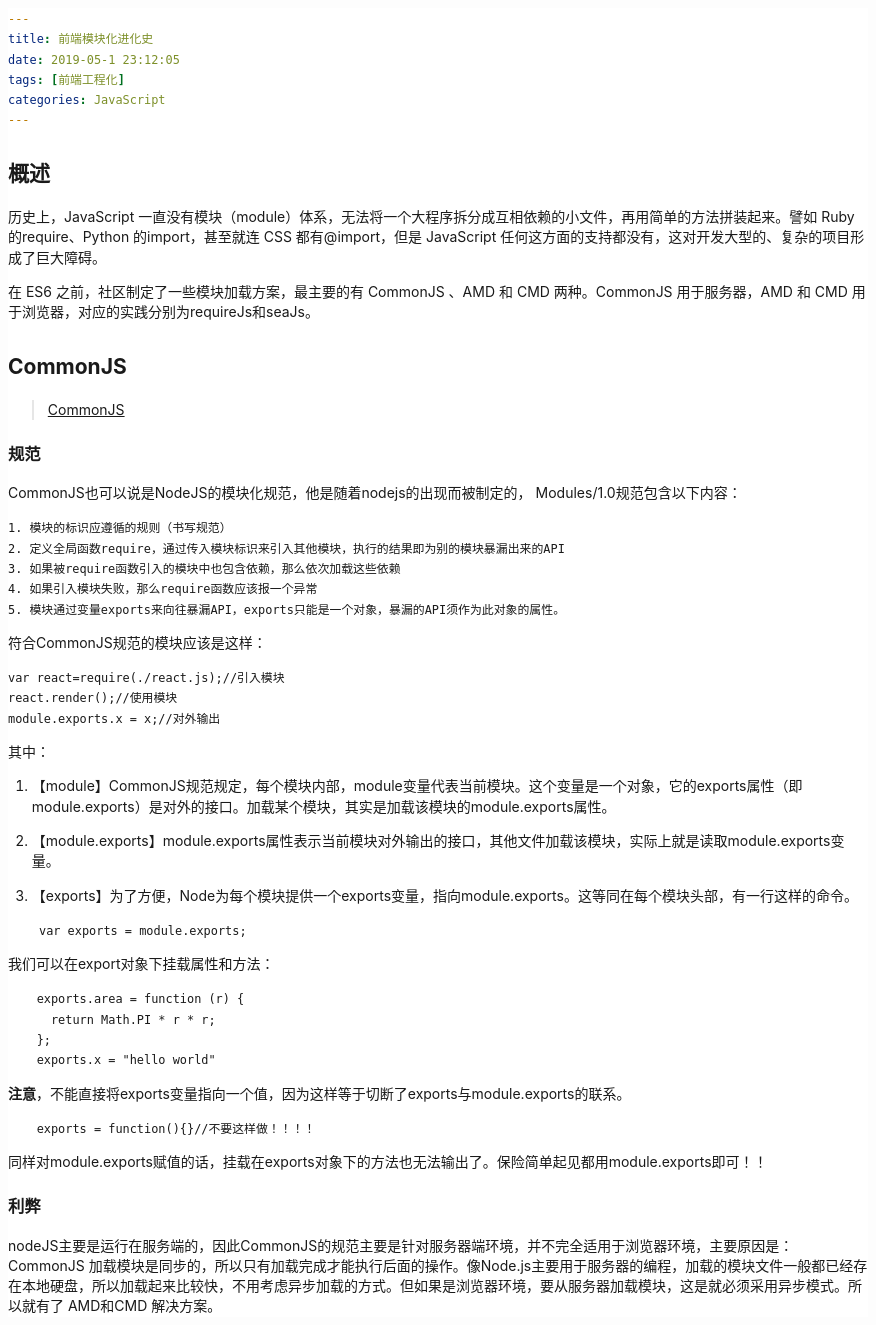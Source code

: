```yaml
---
title: 前端模块化进化史
date: 2019-05-1 23:12:05
tags: [前端工程化]
categories: JavaScript
---
```

## 概述
历史上，JavaScript 一直没有模块（module）体系，无法将一个大程序拆分成互相依赖的小文件，再用简单的方法拼装起来。譬如 Ruby 的require、Python 的import，甚至就连 CSS 都有@import，但是 JavaScript 任何这方面的支持都没有，这对开发大型的、复杂的项目形成了巨大障碍。

在 ES6 之前，社区制定了一些模块加载方案，最主要的有 CommonJS 、AMD 和 CMD 两种。CommonJS 用于服务器，AMD 和 CMD 用于浏览器，对应的实践分别为requireJs和seaJs。


## CommonJS
>[CommonJS](http://wiki.commonjs.org/wiki/Modules/1.1)

### 规范  

CommonJS也可以说是NodeJS的模块化规范，他是随着nodejs的出现而被制定的，
Modules/1.0规范包含以下内容：  

	1. 模块的标识应遵循的规则（书写规范）
	2. 定义全局函数require，通过传入模块标识来引入其他模块，执行的结果即为别的模块暴漏出来的API
	3. 如果被require函数引入的模块中也包含依赖，那么依次加载这些依赖
	4. 如果引入模块失败，那么require函数应该报一个异常
	5. 模块通过变量exports来向往暴漏API，exports只能是一个对象，暴漏的API须作为此对象的属性。
符合CommonJS规范的模块应该是这样：

    var react=require(./react.js);//引入模块
    react.render();//使用模块
    module.exports.x = x;//对外输出
其中：  

1. 【module】CommonJS规范规定，每个模块内部，module变量代表当前模块。这个变量是一个对象，它的exports属性（即module.exports）是对外的接口。加载某个模块，其实是加载该模块的module.exports属性。
2. 【module.exports】module.exports属性表示当前模块对外输出的接口，其他文件加载该模块，实际上就是读取module.exports变量。
3. 【exports】为了方便，Node为每个模块提供一个exports变量，指向module.exports。这等同在每个模块头部，有一行这样的命令。
   
		var exports = module.exports;
我们可以在export对象下挂载属性和方法：

		exports.area = function (r) {
		  return Math.PI * r * r;
		};
		exports.x = "hello world"
**注意**，不能直接将exports变量指向一个值，因为这样等于切断了exports与module.exports的联系。

        exports = function(){}//不要这样做！！！！
同样对module.exports赋值的话，挂载在exports对象下的方法也无法输出了。保险简单起见都用module.exports即可！！
### 利弊
nodeJS主要是运行在服务端的，因此CommonJS的规范主要是针对服务器端环境，并不完全适用于浏览器环境，主要原因是：CommonJS 加载模块是同步的，所以只有加载完成才能执行后面的操作。像Node.js主要用于服务器的编程，加载的模块文件一般都已经存在本地硬盘，所以加载起来比较快，不用考虑异步加载的方式。但如果是浏览器环境，要从服务器加载模块，这是就必须采用异步模式。所以就有了 AMD和CMD 解决方案。  
